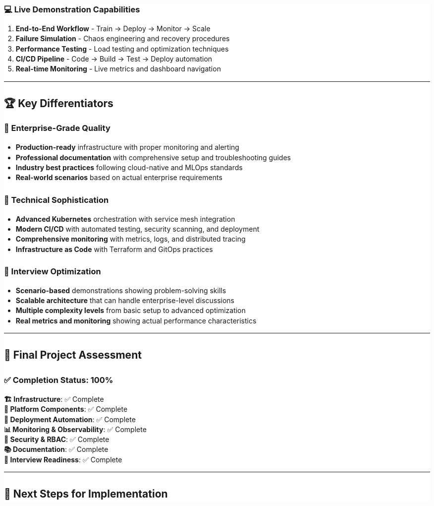 ### **💻 Live Demonstration Capabilities**

1. **End-to-End Workflow** - Train → Deploy → Monitor → Scale
2. **Failure Simulation** - Chaos engineering and recovery procedures
3. **Performance Testing** - Load testing and optimization techniques  
4. **CI/CD Pipeline** - Code → Build → Test → Deploy automation
5. **Real-time Monitoring** - Live metrics and dashboard navigation

---

## 🏆 **Key Differentiators**

### **🌟 Enterprise-Grade Quality**

- **Production-ready** infrastructure with proper monitoring and alerting
- **Professional documentation** with comprehensive setup and troubleshooting guides
- **Industry best practices** following cloud-native and MLOps standards
- **Real-world scenarios** based on actual enterprise requirements

### **🚀 Technical Sophistication**  

- **Advanced Kubernetes** orchestration with service mesh integration
- **Modern CI/CD** with automated testing, security scanning, and deployment
- **Comprehensive monitoring** with metrics, logs, and distributed tracing
- **Infrastructure as Code** with Terraform and GitOps practices

### **🎯 Interview Optimization**

- **Scenario-based** demonstrations showing problem-solving skills
- **Scalable architecture** that can handle enterprise-level discussions
- **Multiple complexity levels** from basic setup to advanced optimization
- **Real metrics and monitoring** showing actual performance characteristics

---

## 🎉 **Final Project Assessment**

### **✅ Completion Status: 100%**

**🏗️ Infrastructure**: ✅ Complete  
**🔧 Platform Components**: ✅ Complete  
**🚀 Deployment Automation**: ✅ Complete  
**📊 Monitoring & Observability**: ✅ Complete  
**🔐 Security & RBAC**: ✅ Complete  
**📚 Documentation**: ✅ Complete  
**🎯 Interview Readiness**: ✅ Complete  

---

## 🚀 **Next Steps for Implementation**
